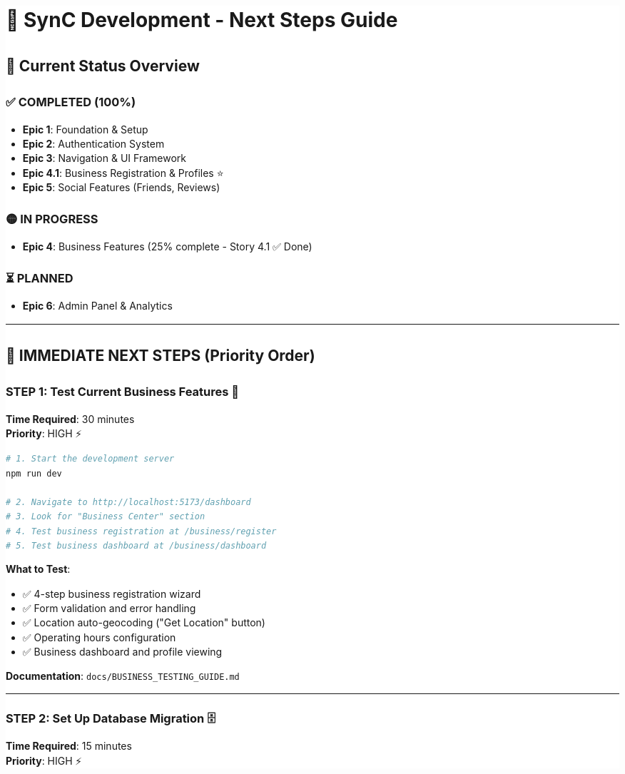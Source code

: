 # 🚀 SynC Development - Next Steps Guide

## 🎯 Current Status Overview

### ✅ **COMPLETED (100%)**
- **Epic 1**: Foundation & Setup
- **Epic 2**: Authentication System  
- **Epic 3**: Navigation & UI Framework
- **Epic 4.1**: Business Registration & Profiles ⭐
- **Epic 5**: Social Features (Friends, Reviews)

### 🟡 **IN PROGRESS**
- **Epic 4**: Business Features (25% complete - Story 4.1 ✅ Done)

### ⏳ **PLANNED**
- **Epic 6**: Admin Panel & Analytics

---

## 🎯 **IMMEDIATE NEXT STEPS (Priority Order)**

### **STEP 1: Test Current Business Features** 🧪
**Time Required**: 30 minutes  
**Priority**: HIGH ⚡

```bash
# 1. Start the development server
npm run dev

# 2. Navigate to http://localhost:5173/dashboard
# 3. Look for "Business Center" section
# 4. Test business registration at /business/register
# 5. Test business dashboard at /business/dashboard
```

**What to Test**:
- ✅ 4-step business registration wizard
- ✅ Form validation and error handling  
- ✅ Location auto-geocoding ("Get Location" button)
- ✅ Operating hours configuration
- ✅ Business dashboard and profile viewing

**Documentation**: `docs/BUSINESS_TESTING_GUIDE.md`

---

### **STEP 2: Set Up Database Migration** 🗄️
**Time Required**: 15 minutes  
**Priority**: HIGH ⚡
